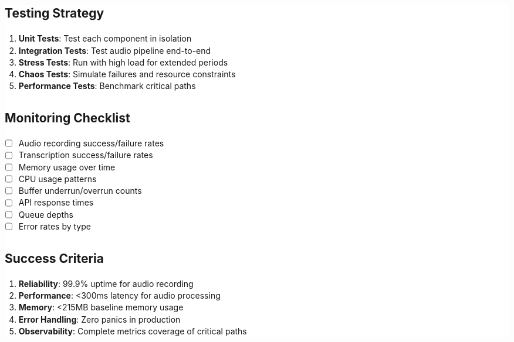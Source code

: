 ## Testing Strategy

1. **Unit Tests**: Test each component in isolation
2. **Integration Tests**: Test audio pipeline end-to-end
3. **Stress Tests**: Run with high load for extended periods
4. **Chaos Tests**: Simulate failures and resource constraints
5. **Performance Tests**: Benchmark critical paths

## Monitoring Checklist

- [ ] Audio recording success/failure rates
- [ ] Transcription success/failure rates
- [ ] Memory usage over time
- [ ] CPU usage patterns
- [ ] Buffer underrun/overrun counts
- [ ] API response times
- [ ] Queue depths
- [ ] Error rates by type

## Success Criteria

1. **Reliability**: 99.9% uptime for audio recording
2. **Performance**: <300ms latency for audio processing
3. **Memory**: <215MB baseline memory usage
4. **Error Handling**: Zero panics in production
5. **Observability**: Complete metrics coverage of critical paths